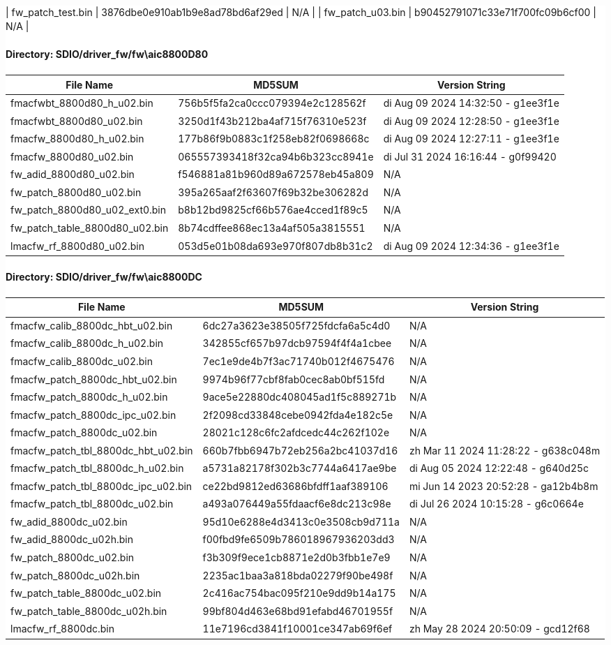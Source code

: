 | fw_patch_test.bin | 3876dbe0e910ab1b9e8ad78bd6af29ed | N/A |
| fw_patch_u03.bin | b90452791071c33e71f700fc09b6cf00 | N/A |

#### Directory: SDIO/driver_fw/fw\aic8800D80

| File Name | MD5SUM | Version String |
| --- | --- | --- |
| fmacfwbt_8800d80_h_u02.bin | 756b5f5fa2ca0ccc079394e2c128562f | di Aug 09 2024 14:32:50 - g1ee3f1e |
| fmacfwbt_8800d80_u02.bin | 3250d1f43b212ba4af715f76310e523f | di Aug 09 2024 12:28:50 - g1ee3f1e |
| fmacfw_8800d80_h_u02.bin | 177b86f9b0883c1f258eb82f0698668c | di Aug 09 2024 12:27:11 - g1ee3f1e |
| fmacfw_8800d80_u02.bin | 065557393418f32ca94b6b323cc8941e | di Jul 31 2024 16:16:44 - g0f99420 |
| fw_adid_8800d80_u02.bin | f546881a81b960d89a672578eb45a809 | N/A |
| fw_patch_8800d80_u02.bin | 395a265aaf2f63607f69b32be306282d | N/A |
| fw_patch_8800d80_u02_ext0.bin | b8b12bd9825cf66b576ae4cced1f89c5 | N/A |
| fw_patch_table_8800d80_u02.bin | 8b74cdffee868ec13a4af505a3815551 | N/A |
| lmacfw_rf_8800d80_u02.bin | 053d5e01b08da693e970f807db8b31c2 | di Aug 09 2024 12:34:36 - g1ee3f1e |

#### Directory: SDIO/driver_fw/fw\aic8800DC

| File Name | MD5SUM | Version String |
| --- | --- | --- |
| fmacfw_calib_8800dc_hbt_u02.bin | 6dc27a3623e38505f725fdcfa6a5c4d0 | N/A |
| fmacfw_calib_8800dc_h_u02.bin | 342855cf657b97dcb97594f4f4a1cbee | N/A |
| fmacfw_calib_8800dc_u02.bin | 7ec1e9de4b7f3ac71740b012f4675476 | N/A |
| fmacfw_patch_8800dc_hbt_u02.bin | 9974b96f77cbf8fab0cec8ab0bf515fd | N/A |
| fmacfw_patch_8800dc_h_u02.bin | 9ace5e22880dc408045ad1f5c889271b | N/A |
| fmacfw_patch_8800dc_ipc_u02.bin | 2f2098cd33848cebe0942fda4e182c5e | N/A |
| fmacfw_patch_8800dc_u02.bin | 28021c128c6fc2afdcedc44c262f102e | N/A |
| fmacfw_patch_tbl_8800dc_hbt_u02.bin | 660b7fbb6947b72eb256a2bc41037d16 | zh Mar 11 2024 11:28:22 - g638c048m |
| fmacfw_patch_tbl_8800dc_h_u02.bin | a5731a82178f302b3c7744a6417ae9be | di Aug 05 2024 12:22:48 - g640d25c |
| fmacfw_patch_tbl_8800dc_ipc_u02.bin | ce22bd9812ed63686bfdff1aaf389106 | mi Jun 14 2023 20:52:28 - ga12b4b8m |
| fmacfw_patch_tbl_8800dc_u02.bin | a493a076449a55fdaacf6e8dc213c98e | di Jul 26 2024 10:15:28 - g6c0664e |
| fw_adid_8800dc_u02.bin | 95d10e6288e4d3413c0e3508cb9d711a | N/A |
| fw_adid_8800dc_u02h.bin | f00fbd9fe6509b786018967936203dd3 | N/A |
| fw_patch_8800dc_u02.bin | f3b309f9ece1cb8871e2d0b3fbb1e7e9 | N/A |
| fw_patch_8800dc_u02h.bin | 2235ac1baa3a818bda02279f90be498f | N/A |
| fw_patch_table_8800dc_u02.bin | 2c416ac754bac095f210e9dd9b14a175 | N/A |
| fw_patch_table_8800dc_u02h.bin | 99bf804d463e68bd91efabd46701955f | N/A |
| lmacfw_rf_8800dc.bin | 11e7196cd3841f10001ce347ab69f6ef | zh May 28 2024 20:50:09 - gcd12f68 |
